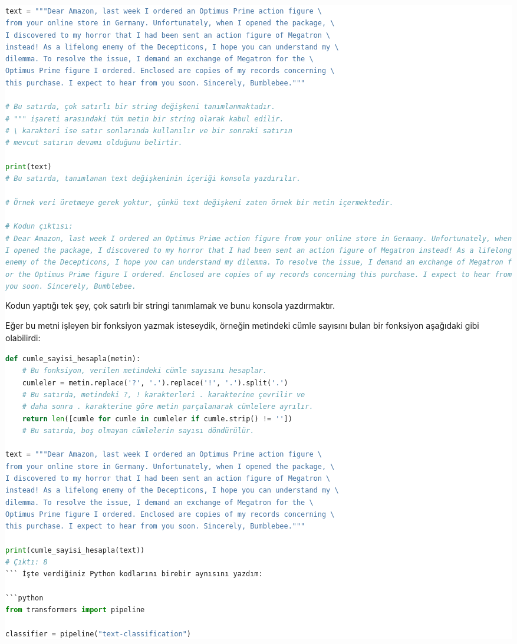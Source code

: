 ```python
text = """Dear Amazon, last week I ordered an Optimus Prime action figure \
from your online store in Germany. Unfortunately, when I opened the package, \
I discovered to my horror that I had been sent an action figure of Megatron \
instead! As a lifelong enemy of the Decepticons, I hope you can understand my \
dilemma. To resolve the issue, I demand an exchange of Megatron for the \
Optimus Prime figure I ordered. Enclosed are copies of my records concerning \
this purchase. I expect to hear from you soon. Sincerely, Bumblebee."""

# Bu satırda, çok satırlı bir string değişkeni tanımlanmaktadır.
# """ işareti arasındaki tüm metin bir string olarak kabul edilir.
# \ karakteri ise satır sonlarında kullanılır ve bir sonraki satırın 
# mevcut satırın devamı olduğunu belirtir.

print(text)
# Bu satırda, tanımlanan text değişkeninin içeriği konsola yazdırılır.

# Örnek veri üretmeye gerek yoktur, çünkü text değişkeni zaten örnek bir metin içermektedir.

# Kodun çıktısı:
# Dear Amazon, last week I ordered an Optimus Prime action figure from your online store in Germany. Unfortunately, when I opened the package, I discovered to my horror that I had been sent an action figure of Megatron instead! As a lifelong enemy of the Decepticons, I hope you can understand my dilemma. To resolve the issue, I demand an exchange of Megatron for the Optimus Prime figure I ordered. Enclosed are copies of my records concerning this purchase. I expect to hear from you soon. Sincerely, Bumblebee.
```

Kodun yaptığı tek şey, çok satırlı bir stringi tanımlamak ve bunu konsola yazdırmaktır. 

Eğer bu metni işleyen bir fonksiyon yazmak isteseydik, örneğin metindeki cümle sayısını bulan bir fonksiyon aşağıdaki gibi olabilirdi:

```python
def cumle_sayisi_hesapla(metin):
    # Bu fonksiyon, verilen metindeki cümle sayısını hesaplar.
    cumleler = metin.replace('?', '.').replace('!', '.').split('.')
    # Bu satırda, metindeki ?, ! karakterleri . karakterine çevrilir ve 
    # daha sonra . karakterine göre metin parçalanarak cümlelere ayrılır.
    return len([cumle for cumle in cumleler if cumle.strip() != ''])
    # Bu satırda, boş olmayan cümlelerin sayısı döndürülür.

text = """Dear Amazon, last week I ordered an Optimus Prime action figure \
from your online store in Germany. Unfortunately, when I opened the package, \
I discovered to my horror that I had been sent an action figure of Megatron \
instead! As a lifelong enemy of the Decepticons, I hope you can understand my \
dilemma. To resolve the issue, I demand an exchange of Megatron for the \
Optimus Prime figure I ordered. Enclosed are copies of my records concerning \
this purchase. I expect to hear from you soon. Sincerely, Bumblebee."""

print(cumle_sayisi_hesapla(text))
# Çıktı: 8
``` İşte verdiğiniz Python kodlarını birebir aynısını yazdım:

```python
from transformers import pipeline

classifier = pipeline("text-classification")
```
